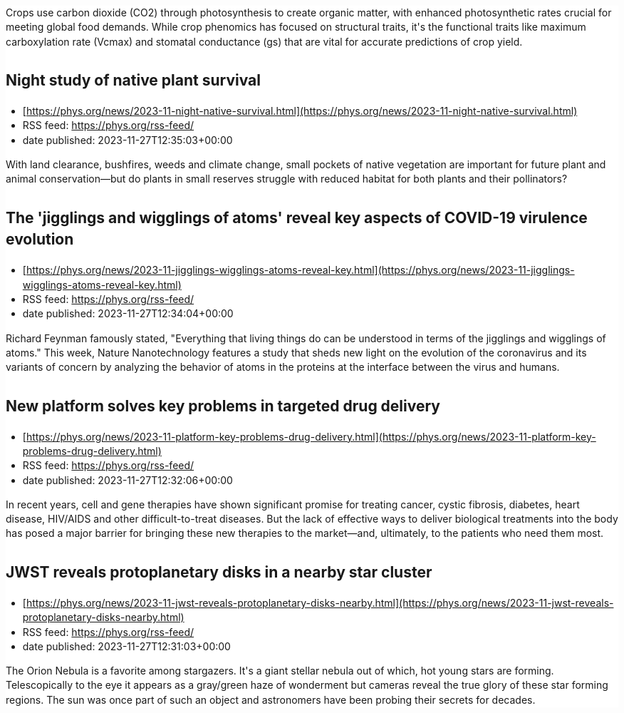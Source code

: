 Crops use carbon dioxide (CO2) through photosynthesis to create organic matter, with enhanced photosynthetic rates crucial for meeting global food demands. While crop phenomics has focused on structural traits, it's the functional traits like maximum carboxylation rate (Vcmax) and stomatal conductance (gs) that are vital for accurate predictions of crop yield.

## Night study of native plant survival
 - [https://phys.org/news/2023-11-night-native-survival.html](https://phys.org/news/2023-11-night-native-survival.html)
 - RSS feed: https://phys.org/rss-feed/
 - date published: 2023-11-27T12:35:03+00:00

With land clearance, bushfires, weeds and climate change, small pockets of native vegetation are important for future plant and animal conservation—but do plants in small reserves struggle with reduced habitat for both plants and their pollinators?

## The 'jigglings and wigglings of atoms' reveal key aspects of COVID-19 virulence evolution
 - [https://phys.org/news/2023-11-jigglings-wigglings-atoms-reveal-key.html](https://phys.org/news/2023-11-jigglings-wigglings-atoms-reveal-key.html)
 - RSS feed: https://phys.org/rss-feed/
 - date published: 2023-11-27T12:34:04+00:00

Richard Feynman famously stated, "Everything that living things do can be understood in terms of the jigglings and wigglings of atoms." This week, Nature Nanotechnology features a study that sheds new light on the evolution of the coronavirus and its variants of concern by analyzing the behavior of atoms in the proteins at the interface between the virus and humans.

## New platform solves key problems in targeted drug delivery
 - [https://phys.org/news/2023-11-platform-key-problems-drug-delivery.html](https://phys.org/news/2023-11-platform-key-problems-drug-delivery.html)
 - RSS feed: https://phys.org/rss-feed/
 - date published: 2023-11-27T12:32:06+00:00

In recent years, cell and gene therapies have shown significant promise for treating cancer, cystic fibrosis, diabetes, heart disease, HIV/AIDS and other difficult-to-treat diseases. But the lack of effective ways to deliver biological treatments into the body has posed a major barrier for bringing these new therapies to the market—and, ultimately, to the patients who need them most.

## JWST reveals protoplanetary disks in a nearby star cluster
 - [https://phys.org/news/2023-11-jwst-reveals-protoplanetary-disks-nearby.html](https://phys.org/news/2023-11-jwst-reveals-protoplanetary-disks-nearby.html)
 - RSS feed: https://phys.org/rss-feed/
 - date published: 2023-11-27T12:31:03+00:00

The Orion Nebula is a favorite among stargazers. It's a giant stellar nebula out of which, hot young stars are forming. Telescopically to the eye it appears as a gray/green haze of wonderment but cameras reveal the true glory of these star forming regions. The sun was once part of such an object and astronomers have been probing their secrets for decades.
